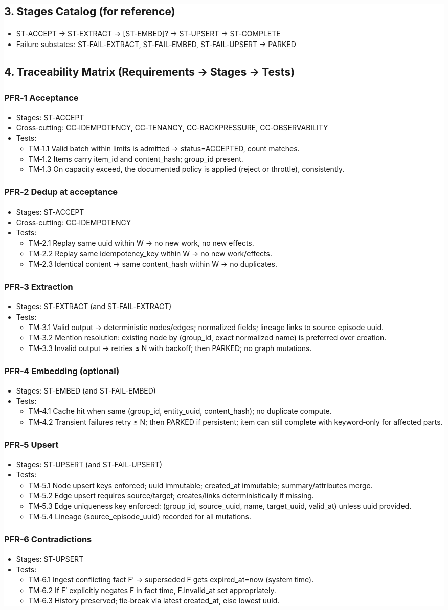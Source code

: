 ## 3. Stages Catalog (for reference)
- ST‑ACCEPT → ST‑EXTRACT → [ST‑EMBED]? → ST‑UPSERT → ST‑COMPLETE
- Failure substates: ST‑FAIL‑EXTRACT, ST‑FAIL‑EMBED, ST‑FAIL‑UPSERT → PARKED

## 4. Traceability Matrix (Requirements → Stages → Tests)

### PFR‑1 Acceptance
- Stages: ST‑ACCEPT
- Cross‑cutting: CC‑IDEMPOTENCY, CC‑TENANCY, CC‑BACKPRESSURE, CC‑OBSERVABILITY
- Tests:
  - TM‑1.1 Valid batch within limits is admitted → status=ACCEPTED, count matches.
  - TM‑1.2 Items carry item_id and content_hash; group_id present.
  - TM‑1.3 On capacity exceed, the documented policy is applied (reject or throttle), consistently.

### PFR‑2 Dedup at acceptance
- Stages: ST‑ACCEPT
- Cross‑cutting: CC‑IDEMPOTENCY
- Tests:
  - TM‑2.1 Replay same uuid within W → no new work, no new effects.
  - TM‑2.2 Replay same idempotency_key within W → no new work/effects.
  - TM‑2.3 Identical content → same content_hash within W → no duplicates.

### PFR‑3 Extraction
- Stages: ST‑EXTRACT (and ST‑FAIL‑EXTRACT)
- Tests:
  - TM‑3.1 Valid output → deterministic nodes/edges; normalized fields; lineage links to source episode uuid.
  - TM‑3.2 Mention resolution: existing node by (group_id, exact normalized name) is preferred over creation.
  - TM‑3.3 Invalid output → retries ≤ N with backoff; then PARKED; no graph mutations.

### PFR‑4 Embedding (optional)
- Stages: ST‑EMBED (and ST‑FAIL‑EMBED)
- Tests:
  - TM‑4.1 Cache hit when same (group_id, entity_uuid, content_hash); no duplicate compute.
  - TM‑4.2 Transient failures retry ≤ N; then PARKED if persistent; item can still complete with keyword‑only for affected parts.

### PFR‑5 Upsert
- Stages: ST‑UPSERT (and ST‑FAIL‑UPSERT)
- Tests:
  - TM‑5.1 Node upsert keys enforced; uuid immutable; created_at immutable; summary/attributes merge.
  - TM‑5.2 Edge upsert requires source/target; creates/links deterministically if missing.
  - TM‑5.3 Edge uniqueness key enforced: (group_id, source_uuid, name, target_uuid, valid_at) unless uuid provided.
  - TM‑5.4 Lineage (source_episode_uuid) recorded for all mutations.

### PFR‑6 Contradictions
- Stages: ST‑UPSERT
- Tests:
  - TM‑6.1 Ingest conflicting fact F′ → superseded F gets expired_at=now (system time).
  - TM‑6.2 If F′ explicitly negates F in fact time, F.invalid_at set appropriately.
  - TM‑6.3 History preserved; tie‑break via latest created_at, else lowest uuid.
